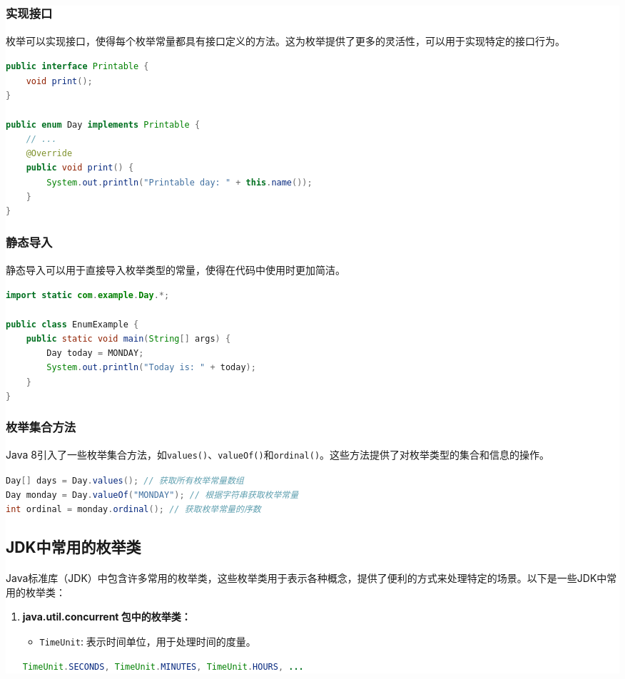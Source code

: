 
### 实现接口

枚举可以实现接口，使得每个枚举常量都具有接口定义的方法。这为枚举提供了更多的灵活性，可以用于实现特定的接口行为。

```java
public interface Printable {
    void print();
}

public enum Day implements Printable {
    // ...
    @Override
    public void print() {
        System.out.println("Printable day: " + this.name());
    }
}
```

### 静态导入

静态导入可以用于直接导入枚举类型的常量，使得在代码中使用时更加简洁。

```java
import static com.example.Day.*;

public class EnumExample {
    public static void main(String[] args) {
        Day today = MONDAY;
        System.out.println("Today is: " + today);
    }
}
```

### 枚举集合方法

Java 8引入了一些枚举集合方法，如`values()`、`valueOf()`和`ordinal()`。这些方法提供了对枚举类型的集合和信息的操作。

```java
Day[] days = Day.values(); // 获取所有枚举常量数组
Day monday = Day.valueOf("MONDAY"); // 根据字符串获取枚举常量
int ordinal = monday.ordinal(); // 获取枚举常量的序数
```

## JDK中常用的枚举类

Java标准库（JDK）中包含许多常用的枚举类，这些枚举类用于表示各种概念，提供了便利的方式来处理特定的场景。以下是一些JDK中常用的枚举类：

1. **java.util.concurrent 包中的枚举类：**
   
   - `TimeUnit`: 表示时间单位，用于处理时间的度量。
   
   ```java
   TimeUnit.SECONDS, TimeUnit.MINUTES, TimeUnit.HOURS, ...
   ```
   
